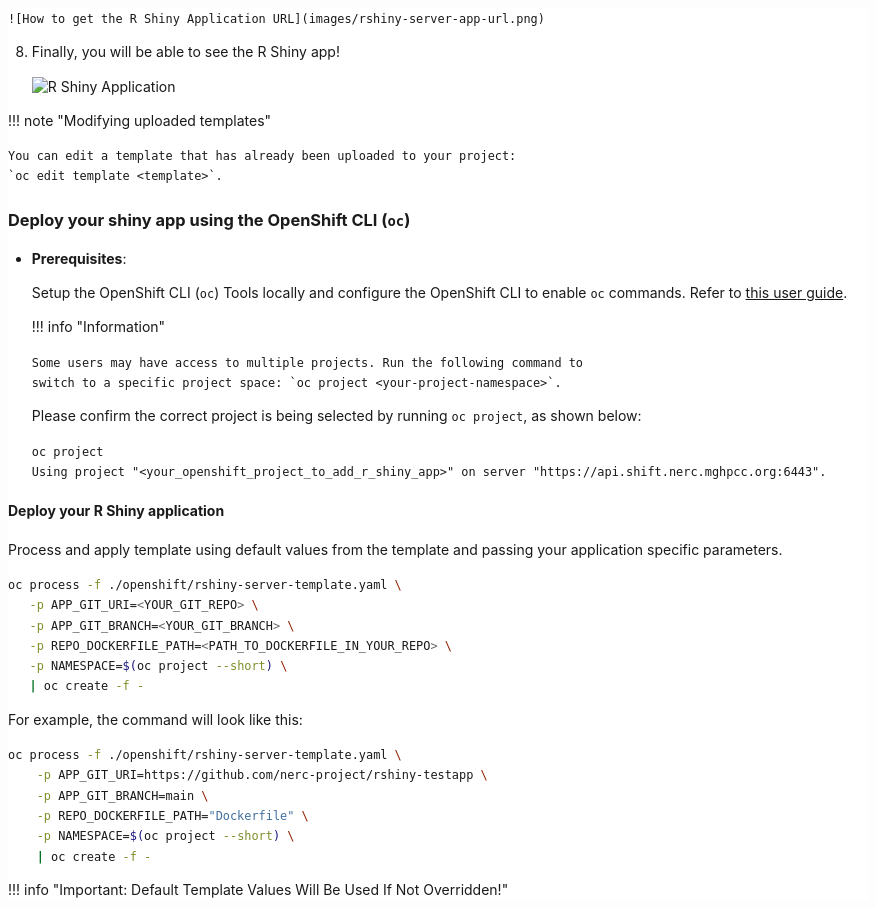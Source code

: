     ![How to get the R Shiny Application URL](images/rshiny-server-app-url.png)

8. Finally, you will be able to see the R Shiny app!

    ![R Shiny Application](images/r-shiny-app.png)

!!! note "Modifying uploaded templates"

    You can edit a template that has already been uploaded to your project:
    `oc edit template <template>`.

### Deploy your shiny app using the OpenShift CLI (`oc`)

-   **Prerequisites**:

    Setup the OpenShift CLI (`oc`) Tools locally and configure the OpenShift CLI
    to enable `oc` commands. Refer to [this user guide](../../../openshift/logging-in/setup-the-openshift-cli.md).

    !!! info "Information"

        Some users may have access to multiple projects. Run the following command to
        switch to a specific project space: `oc project <your-project-namespace>`.

    Please confirm the correct project is being selected by running `oc project`,
    as shown below:

        oc project
        Using project "<your_openshift_project_to_add_r_shiny_app>" on server "https://api.shift.nerc.mghpcc.org:6443".

#### Deploy your R Shiny application

Process and apply template using default values from the template and passing your
application specific parameters.

```sh
oc process -f ./openshift/rshiny-server-template.yaml \
   -p APP_GIT_URI=<YOUR_GIT_REPO> \
   -p APP_GIT_BRANCH=<YOUR_GIT_BRANCH> \
   -p REPO_DOCKERFILE_PATH=<PATH_TO_DOCKERFILE_IN_YOUR_REPO> \
   -p NAMESPACE=$(oc project --short) \
   | oc create -f -
```

For example, the command will look like this:

```sh
oc process -f ./openshift/rshiny-server-template.yaml \
    -p APP_GIT_URI=https://github.com/nerc-project/rshiny-testapp \
    -p APP_GIT_BRANCH=main \
    -p REPO_DOCKERFILE_PATH="Dockerfile" \
    -p NAMESPACE=$(oc project --short) \
    | oc create -f -
```

!!! info "Important: Default Template Values Will Be Used If Not Overridden!"
